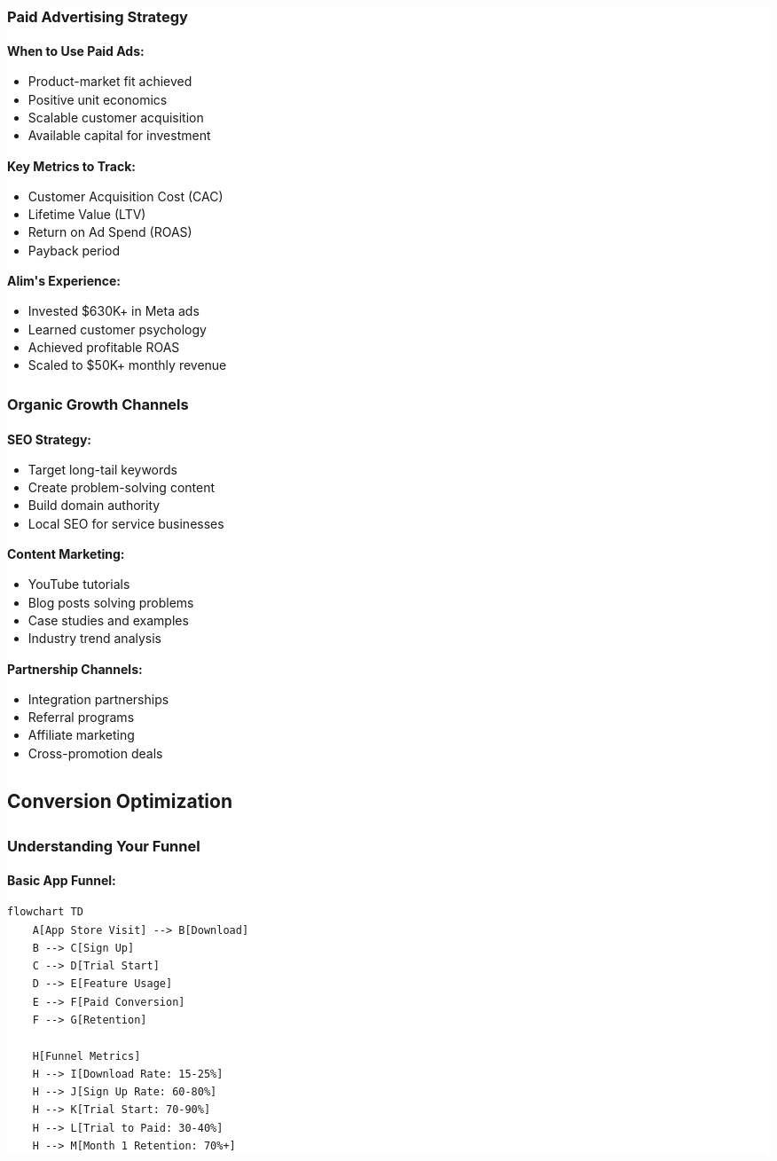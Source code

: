 ### Paid Advertising Strategy

**When to Use Paid Ads:**
- Product-market fit achieved
- Positive unit economics
- Scalable customer acquisition
- Available capital for investment

**Key Metrics to Track:**
- Customer Acquisition Cost (CAC)
- Lifetime Value (LTV)
- Return on Ad Spend (ROAS)
- Payback period

**Alim's Experience:**
- Invested $630K+ in Meta ads
- Learned customer psychology
- Achieved profitable ROAS
- Scaled to $50K+ monthly revenue

### Organic Growth Channels

**SEO Strategy:**
- Target long-tail keywords
- Create problem-solving content
- Build domain authority
- Local SEO for service businesses

**Content Marketing:**
- YouTube tutorials
- Blog posts solving problems
- Case studies and examples
- Industry trend analysis

**Partnership Channels:**
- Integration partnerships
- Referral programs
- Affiliate marketing
- Cross-promotion deals

## Conversion Optimization

### Understanding Your Funnel

**Basic App Funnel:**
```mermaid
flowchart TD
    A[App Store Visit] --> B[Download]
    B --> C[Sign Up]
    C --> D[Trial Start]
    D --> E[Feature Usage]
    E --> F[Paid Conversion]
    F --> G[Retention]
    
    H[Funnel Metrics]
    H --> I[Download Rate: 15-25%]
    H --> J[Sign Up Rate: 60-80%]
    H --> K[Trial Start: 70-90%]
    H --> L[Trial to Paid: 30-40%]
    H --> M[Month 1 Retention: 70%+]
```
